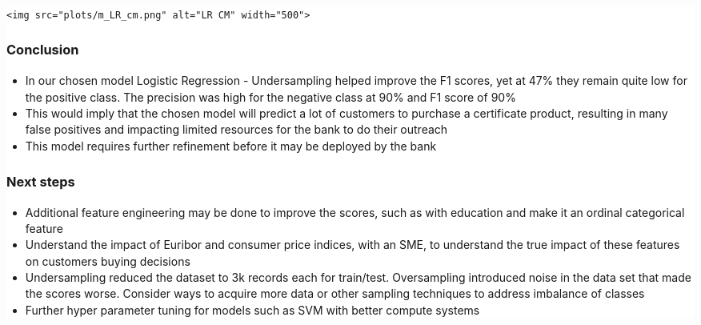     <img src="plots/m_LR_cm.png" alt="LR CM" width="500">

### Conclusion

- In our chosen model Logistic Regression - Undersampling helped improve the F1 scores, yet at 47% they remain quite low for the positive class. The precision was high for the negative class at 90% and F1 score of 90%
- This would imply that the chosen model will predict a lot of customers to purchase a certificate product, resulting in many false positives and impacting limited resources for the bank to do their outreach
- This model requires further refinement before it may be deployed by the bank

### Next steps

- Additional feature engineering may be done to improve the scores, such as with education and make it an ordinal categorical feature
- Understand the impact of Euribor and consumer price indices, with an SME, to understand the true impact of these features on customers buying decisions
- Undersampling reduced the dataset to 3k records each for train/test. Oversampling introduced noise in the data set that made the scores worse. Consider ways to acquire more data or other sampling techniques to address imbalance of classes
- Further hyper parameter tuning for models such as SVM with better compute systems